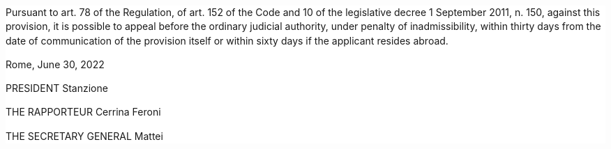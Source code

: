 Pursuant to art. 78 of the Regulation, of art. 152 of the Code and 10 of the legislative decree 1 September 2011, n. 150, against this provision, it is possible to appeal before the ordinary judicial authority, under penalty of inadmissibility, within thirty days from the date of communication of the provision itself or within sixty days if the applicant resides abroad.

Rome, June 30, 2022

PRESIDENT
Stanzione

THE RAPPORTEUR
Cerrina Feroni

THE SECRETARY GENERAL
Mattei
